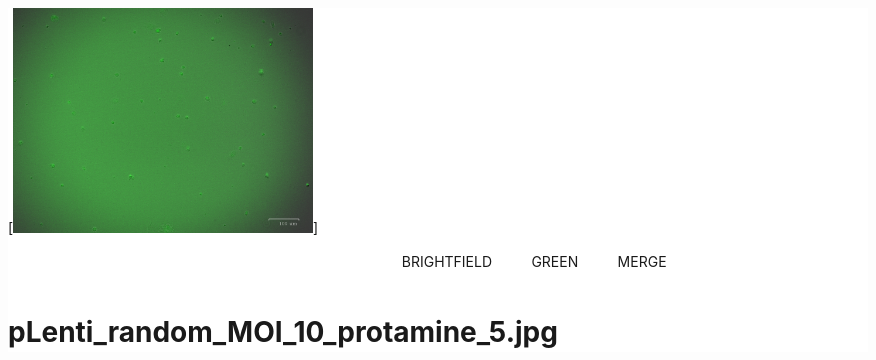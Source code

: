 [<img src='MERGE/pLenti_random_MOI_10_polybrene_10.jpg' width='300' />]

&nbsp;&nbsp;&nbsp;&nbsp;&nbsp;&nbsp;&nbsp;&nbsp;&nbsp;&nbsp;&nbsp;&nbsp;&nbsp;&nbsp;&nbsp;&nbsp;&nbsp;&nbsp;&nbsp;&nbsp;&nbsp;&nbsp;&nbsp;&nbsp;&nbsp;&nbsp;&nbsp;&nbsp;&nbsp;&nbsp;&nbsp;&nbsp;&nbsp;&nbsp;&nbsp;&nbsp;&nbsp;&nbsp;&nbsp;&nbsp;&nbsp;&nbsp;&nbsp;&nbsp;&nbsp;&nbsp;&nbsp;&nbsp;&nbsp;&nbsp;&nbsp;&nbsp;&nbsp;&nbsp;&nbsp;&nbsp;&nbsp;&nbsp;&nbsp;&nbsp;&nbsp;&nbsp;&nbsp;&nbsp;&nbsp;&nbsp;&nbsp;&nbsp;&nbsp;&nbsp;&nbsp;&nbsp;&nbsp;&nbsp;&nbsp;&nbsp;&nbsp;&nbsp;&nbsp;&nbsp;&nbsp;&nbsp;&nbsp;&nbsp;&nbsp;&nbsp;&nbsp;&nbsp;&nbsp;&nbsp;&nbsp;&nbsp;&nbsp;&nbsp;&nbsp;&nbsp;&nbsp;&nbsp;&nbsp;&nbsp;BRIGHTFIELD&nbsp;&nbsp;&nbsp;&nbsp;&nbsp;&nbsp;&nbsp;&nbsp;&nbsp;&nbsp;GREEN&nbsp;&nbsp;&nbsp;&nbsp;&nbsp;&nbsp;&nbsp;&nbsp;&nbsp;&nbsp;MERGE

# pLenti_random_MOI_10_protamine_5.jpg
